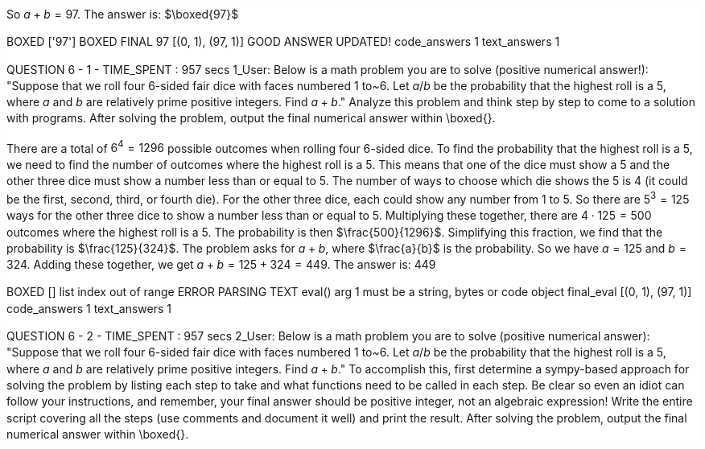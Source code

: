 So $a + b = 97$. The answer is: $\boxed{97}$

BOXED ['97']
BOXED FINAL 97
[(0, 1), (97, 1)]
GOOD ANSWER UPDATED!
code_answers 1 text_answers 1



QUESTION 6 - 1 - TIME_SPENT : 957 secs
1_User: Below is a math problem you are to solve (positive numerical answer!):
"Suppose that we roll four 6-sided fair dice with faces numbered 1 to~6. Let $a/b$ be the probability that the highest roll is a 5, where $a$ and $b$ are relatively prime positive integers. Find $a + b$."
Analyze this problem and think step by step to come to a solution with programs. After solving the problem, output the final numerical answer within \boxed{}.



There are a total of $6^4 = 1296$ possible outcomes when rolling four 6-sided dice.
To find the probability that the highest roll is a 5, we need to find the number of outcomes where the highest roll is a 5.
This means that one of the dice must show a 5 and the other three dice must show a number less than or equal to 5.
The number of ways to choose which die shows the 5 is 4 (it could be the first, second, third, or fourth die).
For the other three dice, each could show any number from 1 to 5. So there are $5^3 = 125$ ways for the other three dice to show a number less than or equal to 5.
Multiplying these together, there are $4 \cdot 125 = 500$ outcomes where the highest roll is a 5.
The probability is then $\frac{500}{1296}$.
Simplifying this fraction, we find that the probability is $\frac{125}{324}$.
The problem asks for $a + b$, where $\frac{a}{b}$ is the probability. So we have $a = 125$ and $b = 324$. Adding these together, we get $a + b = 125 + 324 = 449$.
The answer is: $449$

BOXED []
list index out of range
ERROR PARSING TEXT
eval() arg 1 must be a string, bytes or code object final_eval
[(0, 1), (97, 1)]
code_answers 1 text_answers 1



QUESTION 6 - 2 - TIME_SPENT : 957 secs
2_User: Below is a math problem you are to solve (positive numerical answer):
"Suppose that we roll four 6-sided fair dice with faces numbered 1 to~6. Let $a/b$ be the probability that the highest roll is a 5, where $a$ and $b$ are relatively prime positive integers. Find $a + b$."
To accomplish this, first determine a sympy-based approach for solving the problem by listing each step to take and what functions need to be called in each step. Be clear so even an idiot can follow your instructions, and remember, your final answer should be positive integer, not an algebraic expression!
Write the entire script covering all the steps (use comments and document it well) and print the result. After solving the problem, output the final numerical answer within \boxed{}.
